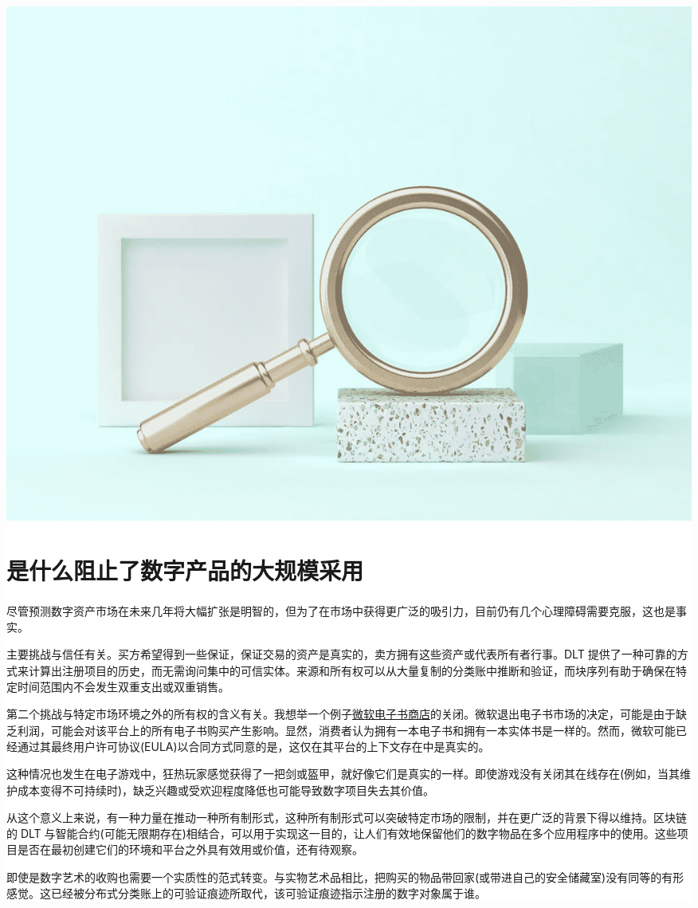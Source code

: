 ![](img/bcd2b5843201515cf36a8926f0b292f4.png)

# 是什么阻止了数字产品的大规模采用

尽管预测数字资产市场在未来几年将大幅扩张是明智的，但为了在市场中获得更广泛的吸引力，目前仍有几个心理障碍需要克服，这也是事实。

主要挑战与信任有关。买方希望得到一些保证，保证交易的资产是真实的，卖方拥有这些资产或代表所有者行事。DLT 提供了一种可靠的方式来计算出注册项目的历史，而无需询问集中的可信实体。来源和所有权可以从大量复制的分类账中推断和验证，而块序列有助于确保在特定时间范围内不会发生双重支出或双重销售。

第二个挑战与特定市场环境之外的所有权的含义有关。我想举一个例子[微软电子书商店](https://www.bbc.com/news/technology-47810367)的关闭。微软退出电子书市场的决定，可能是由于缺乏利润，可能会对该平台上的所有电子书购买产生影响。显然，消费者认为拥有一本电子书和拥有一本实体书是一样的。然而，微软可能已经通过其最终用户许可协议(EULA)以合同方式同意的是，这仅在其平台的上下文存在中是真实的。

这种情况也发生在电子游戏中，狂热玩家感觉获得了一把剑或盔甲，就好像它们是真实的一样。即使游戏没有关闭其在线存在(例如，当其维护成本变得不可持续时)，缺乏兴趣或受欢迎程度降低也可能导致数字项目失去其价值。

从这个意义上来说，有一种力量在推动一种所有制形式，这种所有制形式可以突破特定市场的限制，并在更广泛的背景下得以维持。区块链的 DLT 与智能合约(可能无限期存在)相结合，可以用于实现这一目的，让人们有效地保留他们的数字物品在多个应用程序中的使用。这些项目是否在最初创建它们的环境和平台之外具有效用或价值，还有待观察。

即使是数字艺术的收购也需要一个实质性的范式转变。与实物艺术品相比，把购买的物品带回家(或带进自己的安全储藏室)没有同等的有形感觉。这已经被分布式分类账上的可验证痕迹所取代，该可验证痕迹指示注册的数字对象属于谁。
